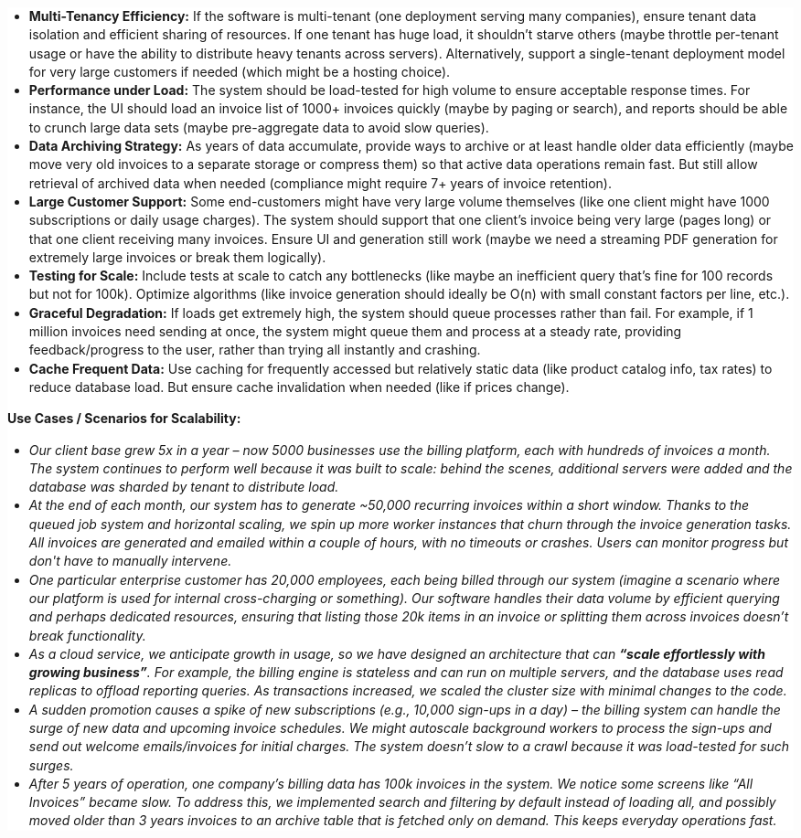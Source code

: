 - **Multi-Tenancy Efficiency:** If the software is multi-tenant (one deployment serving many companies), ensure tenant data isolation and efficient sharing of resources. If one tenant has huge load, it shouldn’t starve others (maybe throttle per-tenant usage or have the ability to distribute heavy tenants across servers). Alternatively, support a single-tenant deployment model for very large customers if needed (which might be a hosting choice).
- **Performance under Load:** The system should be load-tested for high volume to ensure acceptable response times. For instance, the UI should load an invoice list of 1000+ invoices quickly (maybe by paging or search), and reports should be able to crunch large data sets (maybe pre-aggregate data to avoid slow queries).
- **Data Archiving Strategy:** As years of data accumulate, provide ways to archive or at least handle older data efficiently (maybe move very old invoices to a separate storage or compress them) so that active data operations remain fast. But still allow retrieval of archived data when needed (compliance might require 7+ years of invoice retention).
- **Large Customer Support:** Some end-customers might have very large volume themselves (like one client might have 1000 subscriptions or daily usage charges). The system should support that one client’s invoice being very large (pages long) or that one client receiving many invoices. Ensure UI and generation still work (maybe we need a streaming PDF generation for extremely large invoices or break them logically).
- **Testing for Scale:** Include tests at scale to catch any bottlenecks (like maybe an inefficient query that’s fine for 100 records but not for 100k). Optimize algorithms (like invoice generation should ideally be O(n) with small constant factors per line, etc.).
- **Graceful Degradation:** If loads get extremely high, the system should queue processes rather than fail. For example, if 1 million invoices need sending at once, the system might queue them and process at a steady rate, providing feedback/progress to the user, rather than trying all instantly and crashing.
- **Cache Frequent Data:** Use caching for frequently accessed but relatively static data (like product catalog info, tax rates) to reduce database load. But ensure cache invalidation when needed (like if prices change).

**Use Cases / Scenarios for Scalability:**

- _Our client base grew 5x in a year – now 5000 businesses use the billing platform, each with hundreds of invoices a month. The system continues to perform well because it was built to scale: behind the scenes, additional servers were added and the database was sharded by tenant to distribute load._
- _At the end of each month, our system has to generate \~50,000 recurring invoices within a short window. Thanks to the queued job system and horizontal scaling, we spin up more worker instances that churn through the invoice generation tasks. All invoices are generated and emailed within a couple of hours, with no timeouts or crashes. Users can monitor progress but don't have to manually intervene._
- _One particular enterprise customer has 20,000 employees, each being billed through our system (imagine a scenario where our platform is used for internal cross-charging or something). Our software handles their data volume by efficient querying and perhaps dedicated resources, ensuring that listing those 20k items in an invoice or splitting them across invoices doesn’t break functionality._
- _As a cloud service, we anticipate growth in usage, so we have designed an architecture that can **“scale effortlessly with growing business”**. For example, the billing engine is stateless and can run on multiple servers, and the database uses read replicas to offload reporting queries. As transactions increased, we scaled the cluster size with minimal changes to the code._
- _A sudden promotion causes a spike of new subscriptions (e.g., 10,000 sign-ups in a day) – the billing system can handle the surge of new data and upcoming invoice schedules. We might autoscale background workers to process the sign-ups and send out welcome emails/invoices for initial charges. The system doesn’t slow to a crawl because it was load-tested for such surges._
- _After 5 years of operation, one company’s billing data has 100k invoices in the system. We notice some screens like “All Invoices” became slow. To address this, we implemented search and filtering by default instead of loading all, and possibly moved older than 3 years invoices to an archive table that is fetched only on demand. This keeps everyday operations fast._
